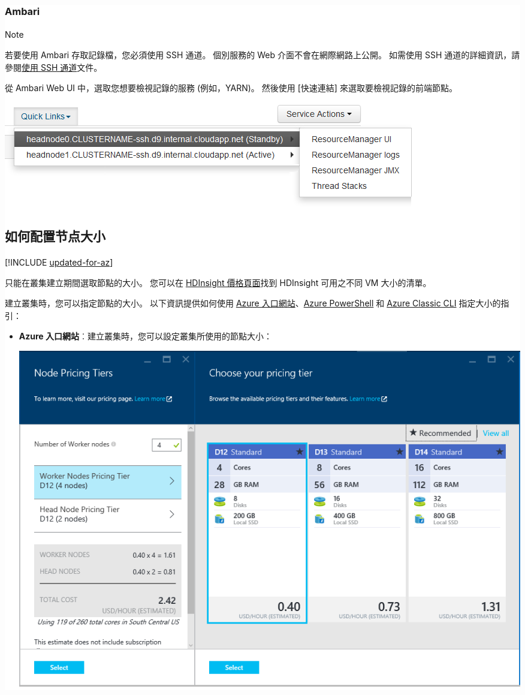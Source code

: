 ### <a name="ambari"></a>Ambari

> [!NOTE]  
> 若要使用 Ambari 存取記錄檔，您必須使用 SSH 通道。 個別服務的 Web 介面不會在網際網路上公開。 如需使用 SSH 通道的詳細資訊，請參閱[使用 SSH 通道](hdinsight-linux-ambari-ssh-tunnel.md)文件。

從 Ambari Web UI 中，選取您想要檢視記錄的服務 (例如，YARN)。 然後使用 [快速連結] 來選取要檢視記錄的前端節點。

![使用快速連結檢視記錄](./media/hdinsight-high-availability-linux/viewlogs.png)

## <a name="how-to-configure-the-node-size"></a>如何配置节点大小

[!INCLUDE [updated-for-az](../../includes/updated-for-az.md)]

只能在叢集建立期間選取節點的大小。 您可以在 [HDInsight 價格頁面](https://azure.microsoft.com/pricing/details/hdinsight/)找到 HDInsight 可用之不同 VM 大小的清單。

建立叢集時，您可以指定節點的大小。 以下資訊提供如何使用 [Azure 入口網站][preview-portal]、[Azure PowerShell][azure-powershell] 和 [Azure Classic CLI][azure-cli] 指定大小的指引：

* **Azure 入口網站**︰建立叢集時，您可以設定叢集所使用的節點大小：

    ![可選取節點大小的 [叢集映像建立精靈]](./media/hdinsight-high-availability-linux/headnodesize.png)


[preview-portal]: https://portal.azure.com/
[azure-powershell]: /powershell/azureps-cmdlets-docs
[azure-cli]: ../cli-install-nodejs.md